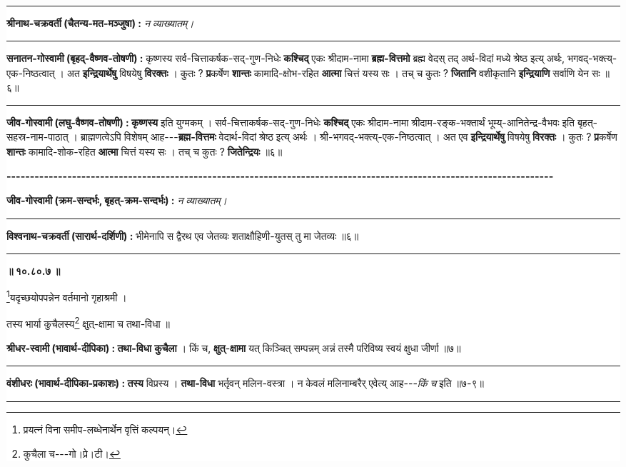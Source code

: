 
______


**श्रीनाथ-चक्रवर्ती (चैतन्य-मत-मञ्जुषा) :** *न व्याख्यातम्।*


______


**सनातन-गोस्वामी (बृहद्-वैष्णव-तोषणी) :** कृष्णस्य सर्व-चित्ताकर्षक-सद्-गुण-निधेः **कश्चिद्** एकः श्रीदाम-नामा **ब्रह्म-वित्तमो** ब्रह्म वेदस् तद् अर्थ-विदां मध्ये श्रेष्ठ इत्य् अर्थः, भगवद्-भक्त्य्-एक-निष्ठत्वात् । अत **इन्द्रियार्थेषु** विषयेषु **विरक्तः** । कुतः ? **प्र**कर्षेण **शान्तः** कामादि-क्षोभ-रहित **आत्मा** चित्तं यस्य सः । तच् च कुतः ? **जितानि** वशीकृतानि **इन्द्रियाणि** सर्वाणि येन सः ॥६॥


______


**जीव-गोस्वामी (लघु-वैष्णव-तोषणी) : कृष्णस्य** इति युग्मकम् । सर्व-चित्ताकर्षक-सद्-गुण-निधेः **कश्चिद्** एकः श्रीदाम-नामा श्रीदाम-रङ्क-भक्तार्थं भूम्य्-आनितेन्द्र-वैभवः इति बृहत्-सहस्र-नाम-पाठात् । ब्राह्मणत्वेऽपि विशेषम् आह---**ब्रह्म-वित्तमः** वेदार्थ-विदां श्रेष्ठ इत्य् अर्थः । श्री-भगवद्-भक्त्य्-एक-निष्ठत्वात् । अत एव **इन्द्रियार्थेषु** विषयेषु **विरक्तः** । कुतः ? **प्र**कर्षेण **शान्तः** कामादि-शोक-रहित **आत्मा** चित्तं यस्य सः । तच् च कुतः ? **जितेन्द्रियः** ॥६॥

**---------------------------------------------------------------------------------------------------------------------**

**जीव-गोस्वामी (क्रम-सन्दर्भः, बृहत्-क्रम-सन्दर्भः) :** *न व्याख्यातम्।*


______


**विश्वनाथ-चक्रवर्ती (सारार्थ-दर्शिणी) :** भीमेनापि स द्वैरथ एव जेतव्यः शताक्षौहिणी-युतस् तु मा जेतव्यः ॥६॥


______


**॥ १०.८०.७ ॥**

[^११]यदृच्छयोपपन्नेन वर्तमानो गृहाश्रमी ।

[^११]: प्रयत्नं विना समीप-लब्धेनार्थेन वृत्तिं कल्पयन्।


तस्य भार्या कुचैलस्य[^१२] क्षुत्-क्षामा च तथा-विधा ॥

[^१२]: कुचैला च---गो।प्रे।टी।


**श्रीधर-स्वामी (भावार्थ-दीपिका) : तथा-विधा** **कुचैला** । किं च, **क्षुत्**-**क्षामा** यत् किञ्चित् सम्पन्नम् अन्नं तस्मै परिविष्य स्वयं क्षुधा जीर्णा ॥७॥


______


**वंशीधरः (भावार्थ-दीपिका-प्रकाशः) : तस्य** विप्रस्य । **तथा-विधा** भर्तृवन् मलिन-वस्त्रा । न केवलं मलिनाम्बरैर् एवेत्य् आह---*किं च* इति ॥७-९॥


______


[^१]: राम-चरितानि (ब)
[^२]: मुकुन्दस्य यान्य् अन्यानि वीर्याणि प्रभावमय-चरितानि च श्रोतुम्
[^३]: मुहुर् ब्र्ह्म \[गो।प्रे-टी\]
[^४]: सत्-कथां-विज।
[^५]: कामस्य विषयि-भोगस्य मार्ग-गणैरन्वेषणै श्लेषेण काम-वाणैर्
[^६]: अहो इत्य्-आदित आरभ्य विराम इत्य्-अन्तं भ।संस्करणे नास्ति।
[^७]: कदल्यादिषु।
[^८]: अनुतरलो।
[^९]: उभय-लिङ्गं तत्-प्रभक्त-रूपं चेति तोष।
[^१०]: स च स्वतो भगवान् भगवल्-लीला-तत्त्वज्ञत्वेन
[^१३]: दरिद्रं इति पाठे पत्युर् विशेषणं।
[^१४]: भगवतः पुज्यस्य तव।
[^१५]: उपैहि समीपे गच्छ । उपेहि इति पाठः।
[^१६]: भोजादय ईश्वरा यस्मात्।
[^१७]: स्मरतो भजत इति चतुर्थ्यर्थे सष्ठौ तोष।
[^१८]: मुहुः इति पाठः।
[^१९]: दीयताम् इत्य् उवाचेति शेषः।
[^२०]: अच्युतोऽविच्छिन्नो धर्मोऽस्त्य् एषाम्, अच्युतस्य धर्म आराधनं